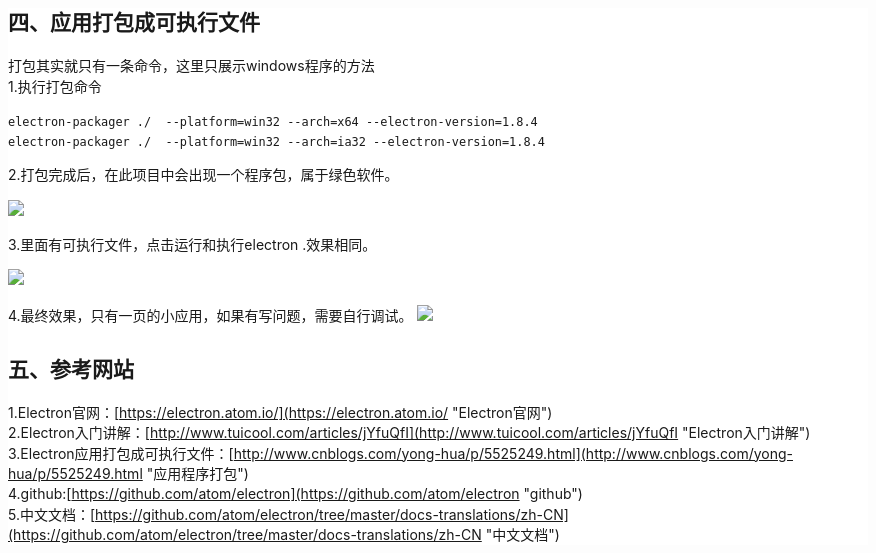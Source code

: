 ## 四、应用打包成可执行文件 ##

打包其实就只有一条命令，这里只展示windows程序的方法<br>
1.执行打包命令

	electron-packager ./  --platform=win32 --arch=x64 --electron-version=1.8.4
	electron-packager ./  --platform=win32 --arch=ia32 --electron-version=1.8.4

2.打包完成后，在此项目中会出现一个程序包，属于绿色软件。

![](wallet2.jpg)

3.里面有可执行文件，点击运行和执行electron .效果相同。

![](wallet3.jpg)

4.最终效果，只有一页的小应用，如果有写问题，需要自行调试。
![](ether.jpg)

## 五、参考网站 ##

1.Electron官网：[https://electron.atom.io/](https://electron.atom.io/ "Electron官网")<br/>
2.Electron入门讲解：[http://www.tuicool.com/articles/jYfuQfI](http://www.tuicool.com/articles/jYfuQfI "Electron入门讲解")<br/>
3.Electron应用打包成可执行文件：[http://www.cnblogs.com/yong-hua/p/5525249.html](http://www.cnblogs.com/yong-hua/p/5525249.html "应用程序打包")<br/>
4.github:[https://github.com/atom/electron](https://github.com/atom/electron "github")<br/>
5.中文文档：[https://github.com/atom/electron/tree/master/docs-translations/zh-CN](https://github.com/atom/electron/tree/master/docs-translations/zh-CN "中文文档")
